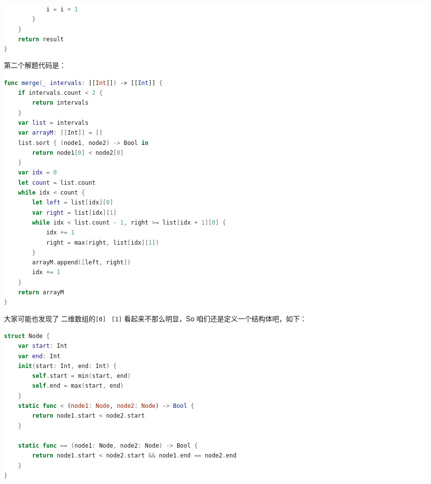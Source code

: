 ```swift
            i = i + 1
        }
    }
    return result
}
```

第二个解题代码是：

```swift
func merge(_ intervals: [[Int]]) -> [[Int]] {
    if intervals.count < 2 {
        return intervals
    }
    var list = intervals
    var arrayM: [[Int]] = []
    list.sort { (node1, node2) -> Bool in
        return node1[0] < node2[0]
    }
    var idx = 0
    let count = list.count
    while idx < count {
        let left = list[idx][0]
        var right = list[idx][1]
        while idx < list.count - 1, right >= list[idx + 1][0] {
            idx += 1
            right = max(right, list[idx][1])
        }
        arrayM.append([left, right])
        idx += 1
    }
    return arrayM
}
```

大家可能也发现了 二维数组的`[0]` ` [1]` 看起来不那么明显，So 咱们还是定义一个结构体吧，如下：

```swift
struct Node {
    var start: Int
    var end: Int
    init(start: Int, end: Int) {
        self.start = min(start, end)
        self.end = max(start, end)
    }
    static func < (node1: Node, node2: Node) -> Bool {
        return node1.start < node2.start
    }
    
    static func == (node1: Node, node2: Node) -> Bool {
        return node1.start < node2.start && node1.end == node2.end
    }
}
```
